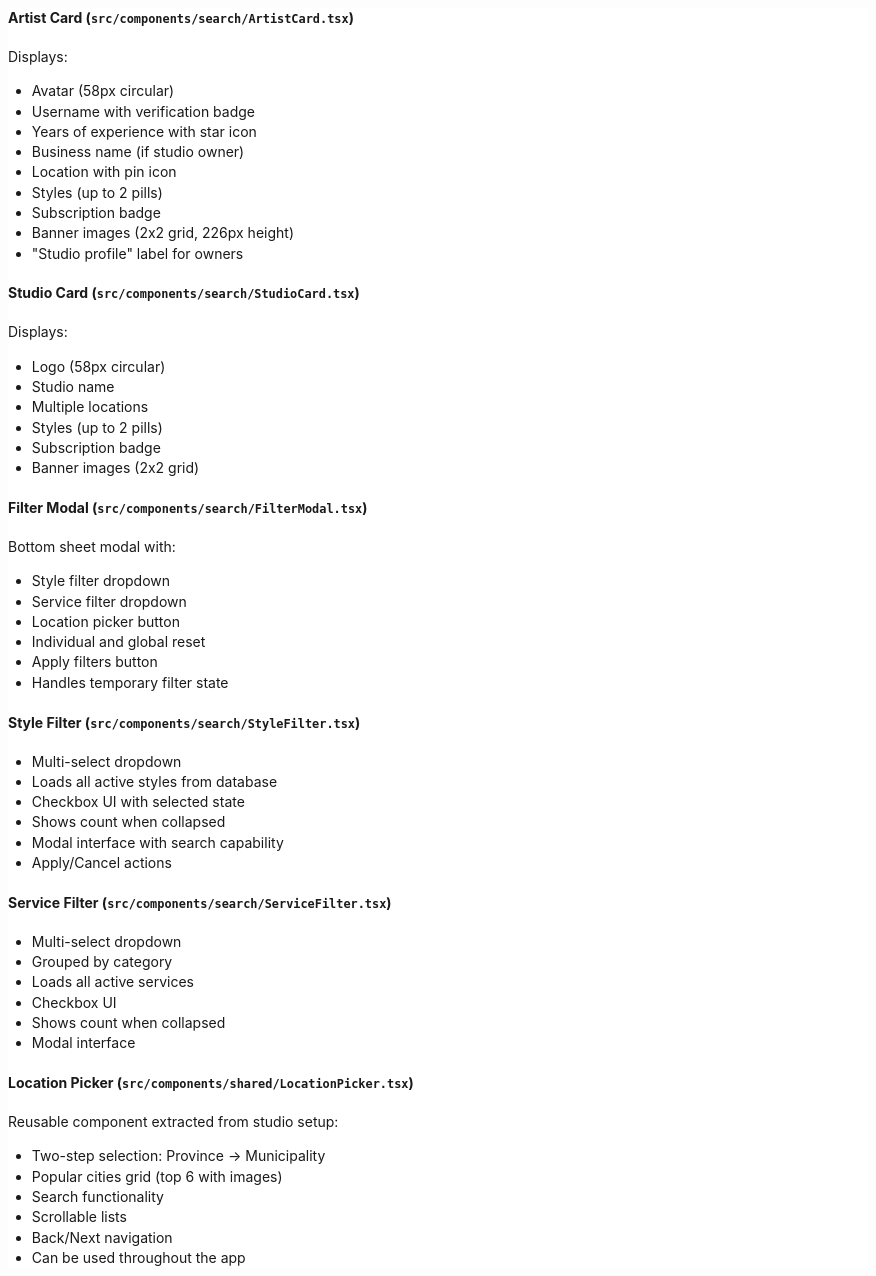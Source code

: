 #### Artist Card (`src/components/search/ArtistCard.tsx`)
Displays:
- Avatar (58px circular)
- Username with verification badge
- Years of experience with star icon
- Business name (if studio owner)
- Location with pin icon
- Styles (up to 2 pills)
- Subscription badge
- Banner images (2x2 grid, 226px height)
- "Studio profile" label for owners

#### Studio Card (`src/components/search/StudioCard.tsx`)
Displays:
- Logo (58px circular)
- Studio name
- Multiple locations
- Styles (up to 2 pills)
- Subscription badge
- Banner images (2x2 grid)

#### Filter Modal (`src/components/search/FilterModal.tsx`)
Bottom sheet modal with:
- Style filter dropdown
- Service filter dropdown
- Location picker button
- Individual and global reset
- Apply filters button
- Handles temporary filter state

#### Style Filter (`src/components/search/StyleFilter.tsx`)
- Multi-select dropdown
- Loads all active styles from database
- Checkbox UI with selected state
- Shows count when collapsed
- Modal interface with search capability
- Apply/Cancel actions

#### Service Filter (`src/components/search/ServiceFilter.tsx`)
- Multi-select dropdown
- Grouped by category
- Loads all active services
- Checkbox UI
- Shows count when collapsed
- Modal interface

#### Location Picker (`src/components/shared/LocationPicker.tsx`)
Reusable component extracted from studio setup:
- Two-step selection: Province → Municipality
- Popular cities grid (top 6 with images)
- Search functionality
- Scrollable lists
- Back/Next navigation
- Can be used throughout the app
